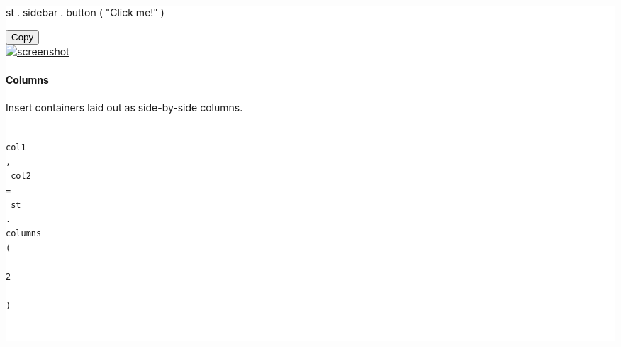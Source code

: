 st<span class="token punctuation">
.</span>
sidebar<span class="token punctuation">
.</span>
button<span class="token punctuation">
(</span>
<span class="token string">
"Click me!"</span>
<span class="token punctuation">
)</span>
</code>
</pre>
<div class="toolbar">
<div class="toolbar-item">
<button class="copy-to-clipboard-button" type="button" data-copy-state="copy">
<span>
Copy</span>
</button>
</div>
</div>
</div>
</section>
</a>
<a class="refCard_Container__LoksC refCard_Third__Au4Xh" href="/library/api-reference/layout/st.columns">
<img src="https://docs.streamlit.io/images/api/columns.jpg" alt="screenshot">
<h4 id="columns">
<a aria-hidden="true" tabindex="-1" href="#columns">
<span class="icon icon-link">
</span>
</a>
Columns</h4>
<p>
Insert containers laid out as side-by-side columns.</p>
<section class="code_Container__v4rq_">
<div class="code-toolbar">
<pre class="language-python" tabindex="0">
<code class="language-python">
col1<span class="token punctuation">
,</span>
 col2 <span class="token operator">
=</span>
 st<span class="token punctuation">
.</span>
columns<span class="token punctuation">
(</span>
<span class="token number">
2</span>
<span class="token punctuation">
)</span>
